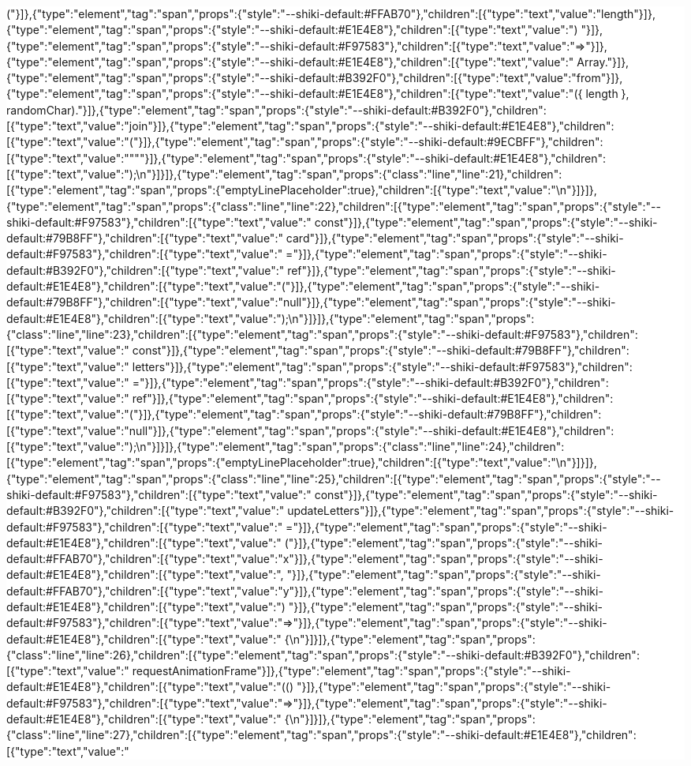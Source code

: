 ("}]},{"type":"element","tag":"span","props":{"style":"--shiki-default:#FFAB70"},"children":[{"type":"text","value":"length"}]},{"type":"element","tag":"span","props":{"style":"--shiki-default:#E1E4E8"},"children":[{"type":"text","value":") "}]},{"type":"element","tag":"span","props":{"style":"--shiki-default:#F97583"},"children":[{"type":"text","value":"=>"}]},{"type":"element","tag":"span","props":{"style":"--shiki-default:#E1E4E8"},"children":[{"type":"text","value":" Array."}]},{"type":"element","tag":"span","props":{"style":"--shiki-default:#B392F0"},"children":[{"type":"text","value":"from"}]},{"type":"element","tag":"span","props":{"style":"--shiki-default:#E1E4E8"},"children":[{"type":"text","value":"({ length }, randomChar)."}]},{"type":"element","tag":"span","props":{"style":"--shiki-default:#B392F0"},"children":[{"type":"text","value":"join"}]},{"type":"element","tag":"span","props":{"style":"--shiki-default:#E1E4E8"},"children":[{"type":"text","value":"("}]},{"type":"element","tag":"span","props":{"style":"--shiki-default:#9ECBFF"},"children":[{"type":"text","value":"\"\""}]},{"type":"element","tag":"span","props":{"style":"--shiki-default:#E1E4E8"},"children":[{"type":"text","value":");\n"}]}]},{"type":"element","tag":"span","props":{"class":"line","line":21},"children":[{"type":"element","tag":"span","props":{"emptyLinePlaceholder":true},"children":[{"type":"text","value":"\n"}]}]},{"type":"element","tag":"span","props":{"class":"line","line":22},"children":[{"type":"element","tag":"span","props":{"style":"--shiki-default:#F97583"},"children":[{"type":"text","value":"  const"}]},{"type":"element","tag":"span","props":{"style":"--shiki-default:#79B8FF"},"children":[{"type":"text","value":" card"}]},{"type":"element","tag":"span","props":{"style":"--shiki-default:#F97583"},"children":[{"type":"text","value":" ="}]},{"type":"element","tag":"span","props":{"style":"--shiki-default:#B392F0"},"children":[{"type":"text","value":" ref"}]},{"type":"element","tag":"span","props":{"style":"--shiki-default:#E1E4E8"},"children":[{"type":"text","value":"("}]},{"type":"element","tag":"span","props":{"style":"--shiki-default:#79B8FF"},"children":[{"type":"text","value":"null"}]},{"type":"element","tag":"span","props":{"style":"--shiki-default:#E1E4E8"},"children":[{"type":"text","value":");\n"}]}]},{"type":"element","tag":"span","props":{"class":"line","line":23},"children":[{"type":"element","tag":"span","props":{"style":"--shiki-default:#F97583"},"children":[{"type":"text","value":"  const"}]},{"type":"element","tag":"span","props":{"style":"--shiki-default:#79B8FF"},"children":[{"type":"text","value":" letters"}]},{"type":"element","tag":"span","props":{"style":"--shiki-default:#F97583"},"children":[{"type":"text","value":" ="}]},{"type":"element","tag":"span","props":{"style":"--shiki-default:#B392F0"},"children":[{"type":"text","value":" ref"}]},{"type":"element","tag":"span","props":{"style":"--shiki-default:#E1E4E8"},"children":[{"type":"text","value":"("}]},{"type":"element","tag":"span","props":{"style":"--shiki-default:#79B8FF"},"children":[{"type":"text","value":"null"}]},{"type":"element","tag":"span","props":{"style":"--shiki-default:#E1E4E8"},"children":[{"type":"text","value":");\n"}]}]},{"type":"element","tag":"span","props":{"class":"line","line":24},"children":[{"type":"element","tag":"span","props":{"emptyLinePlaceholder":true},"children":[{"type":"text","value":"\n"}]}]},{"type":"element","tag":"span","props":{"class":"line","line":25},"children":[{"type":"element","tag":"span","props":{"style":"--shiki-default:#F97583"},"children":[{"type":"text","value":"  const"}]},{"type":"element","tag":"span","props":{"style":"--shiki-default:#B392F0"},"children":[{"type":"text","value":" updateLetters"}]},{"type":"element","tag":"span","props":{"style":"--shiki-default:#F97583"},"children":[{"type":"text","value":" ="}]},{"type":"element","tag":"span","props":{"style":"--shiki-default:#E1E4E8"},"children":[{"type":"text","value":" ("}]},{"type":"element","tag":"span","props":{"style":"--shiki-default:#FFAB70"},"children":[{"type":"text","value":"x"}]},{"type":"element","tag":"span","props":{"style":"--shiki-default:#E1E4E8"},"children":[{"type":"text","value":", "}]},{"type":"element","tag":"span","props":{"style":"--shiki-default:#FFAB70"},"children":[{"type":"text","value":"y"}]},{"type":"element","tag":"span","props":{"style":"--shiki-default:#E1E4E8"},"children":[{"type":"text","value":") "}]},{"type":"element","tag":"span","props":{"style":"--shiki-default:#F97583"},"children":[{"type":"text","value":"=>"}]},{"type":"element","tag":"span","props":{"style":"--shiki-default:#E1E4E8"},"children":[{"type":"text","value":" {\n"}]}]},{"type":"element","tag":"span","props":{"class":"line","line":26},"children":[{"type":"element","tag":"span","props":{"style":"--shiki-default:#B392F0"},"children":[{"type":"text","value":"    requestAnimationFrame"}]},{"type":"element","tag":"span","props":{"style":"--shiki-default:#E1E4E8"},"children":[{"type":"text","value":"(() "}]},{"type":"element","tag":"span","props":{"style":"--shiki-default:#F97583"},"children":[{"type":"text","value":"=>"}]},{"type":"element","tag":"span","props":{"style":"--shiki-default:#E1E4E8"},"children":[{"type":"text","value":" {\n"}]}]},{"type":"element","tag":"span","props":{"class":"line","line":27},"children":[{"type":"element","tag":"span","props":{"style":"--shiki-default:#E1E4E8"},"children":[{"type":"text","value":"